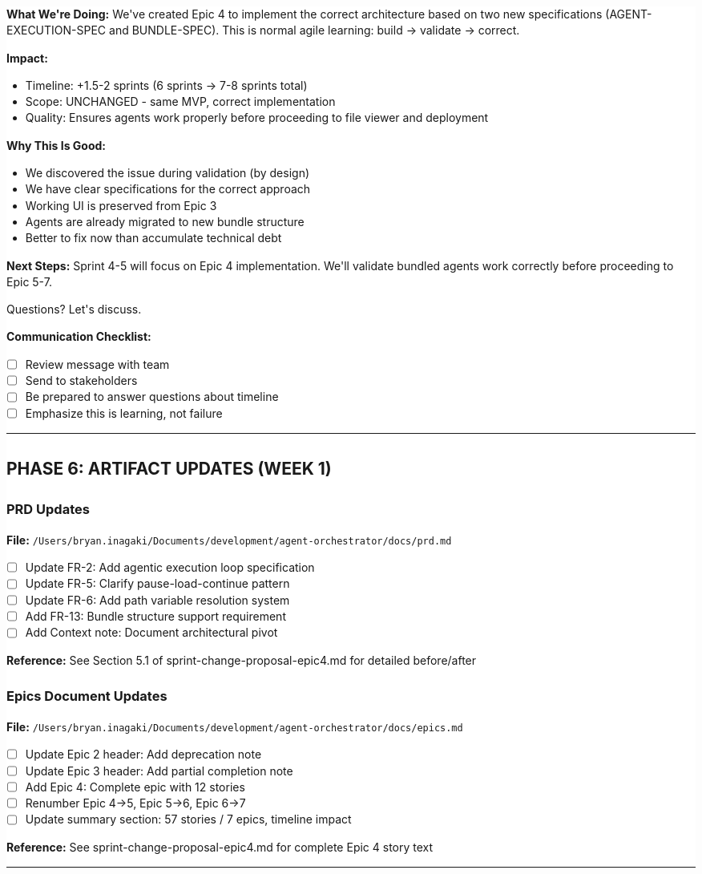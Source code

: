 **What We're Doing:**
We've created Epic 4 to implement the correct architecture based on two new specifications (AGENT-EXECUTION-SPEC and BUNDLE-SPEC). This is normal agile learning: build → validate → correct.

**Impact:**
- Timeline: +1.5-2 sprints (6 sprints → 7-8 sprints total)
- Scope: UNCHANGED - same MVP, correct implementation
- Quality: Ensures agents work properly before proceeding to file viewer and deployment

**Why This Is Good:**
- We discovered the issue during validation (by design)
- We have clear specifications for the correct approach
- Working UI is preserved from Epic 3
- Agents are already migrated to new bundle structure
- Better to fix now than accumulate technical debt

**Next Steps:**
Sprint 4-5 will focus on Epic 4 implementation. We'll validate bundled agents work correctly before proceeding to Epic 5-7.

Questions? Let's discuss.

**Communication Checklist:**
- [ ] Review message with team
- [ ] Send to stakeholders
- [ ] Be prepared to answer questions about timeline
- [ ] Emphasize this is learning, not failure

---

## PHASE 6: ARTIFACT UPDATES (WEEK 1)

### PRD Updates

**File:** `/Users/bryan.inagaki/Documents/development/agent-orchestrator/docs/prd.md`

- [ ] Update FR-2: Add agentic execution loop specification
- [ ] Update FR-5: Clarify pause-load-continue pattern
- [ ] Update FR-6: Add path variable resolution system
- [ ] Add FR-13: Bundle structure support requirement
- [ ] Add Context note: Document architectural pivot

**Reference:** See Section 5.1 of sprint-change-proposal-epic4.md for detailed before/after

### Epics Document Updates

**File:** `/Users/bryan.inagaki/Documents/development/agent-orchestrator/docs/epics.md`

- [ ] Update Epic 2 header: Add deprecation note
- [ ] Update Epic 3 header: Add partial completion note
- [ ] Add Epic 4: Complete epic with 12 stories
- [ ] Renumber Epic 4→5, Epic 5→6, Epic 6→7
- [ ] Update summary section: 57 stories / 7 epics, timeline impact

**Reference:** See sprint-change-proposal-epic4.md for complete Epic 4 story text

---